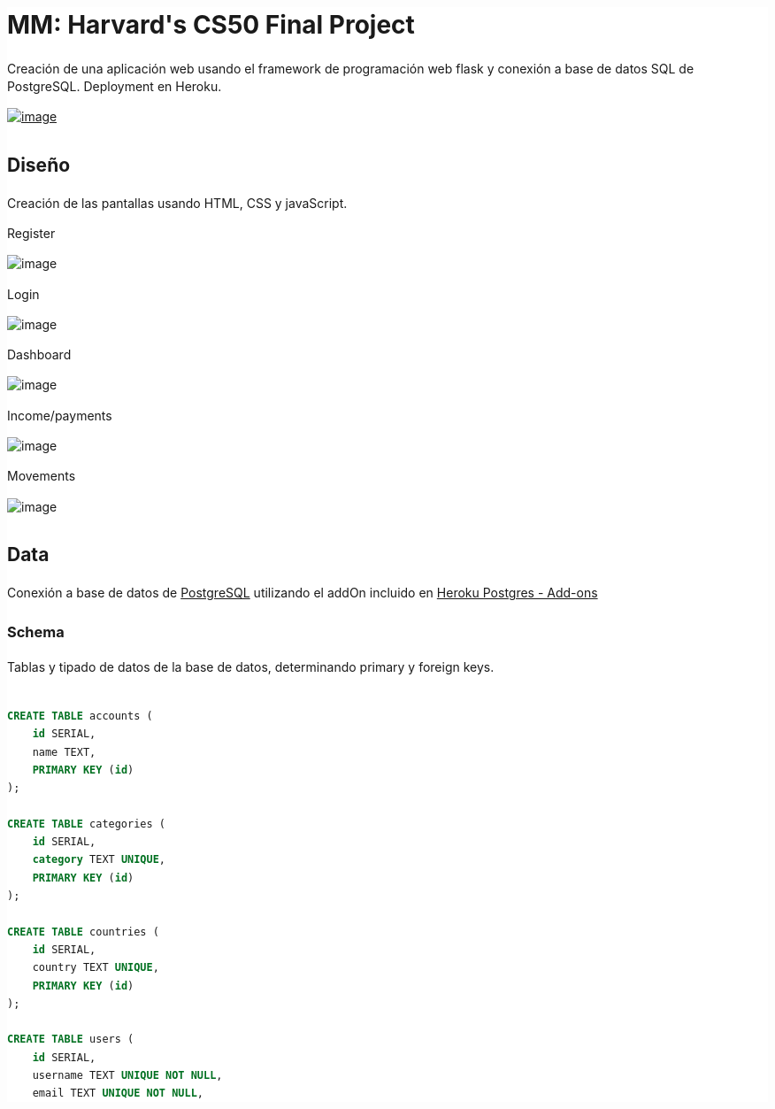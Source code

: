 # MM: Harvard's CS50 Final Project

Creación de una aplicación web usando el framework de programación web flask y conexión a base de datos SQL de PostgreSQL. Deployment en Heroku.


<a href="https://moneym.herokuapp.com"><img width="1000" alt="image" src="https://user-images.githubusercontent.com/50267208/165157656-099e1914-2fc4-4c39-852e-486482037d6d.png"></a>

## Diseño

Creación de las pantallas usando HTML, CSS y javaScript.

Register

<img width="813" alt="image" src="https://user-images.githubusercontent.com/50267208/165141063-227f9e58-3b09-45d8-a699-6bbfa75bba73.png">

Login

<img width="813" alt="image" src="https://user-images.githubusercontent.com/50267208/165140992-4c5d71e8-771f-4c0d-877c-b6ab0e738699.png">

Dashboard

<img width="813" alt="image" src="https://user-images.githubusercontent.com/50267208/165140880-4063e40b-1d82-4147-a289-60c8e0264a67.png">

Income/payments

<img width="813" alt="image" src="https://user-images.githubusercontent.com/50267208/165140947-4ba1a6d7-5755-496a-a38f-51c2a9e4dad7.png">

Movements

<img width="813" alt="image" src="https://user-images.githubusercontent.com/50267208/165146157-52533f3e-26d7-4116-a34f-b775f85d2afd.png">

## Data

Conexión a base de datos de [PostgreSQL](https://www.postgresql.org/) utilizando el addOn incluido en [Heroku Postgres - Add-ons](https://elements.heroku.com/addons/heroku-postgresql)

### Schema

Tablas y tipado de datos de la base de datos, determinando primary y foreign keys.
```SQL

CREATE TABLE accounts (
    id SERIAL,
    name TEXT,
    PRIMARY KEY (id)
);

CREATE TABLE categories (
    id SERIAL,
    category TEXT UNIQUE,
    PRIMARY KEY (id)
);

CREATE TABLE countries (
    id SERIAL,
    country TEXT UNIQUE,
    PRIMARY KEY (id)
);

CREATE TABLE users (
    id SERIAL,
    username TEXT UNIQUE NOT NULL,
    email TEXT UNIQUE NOT NULL,
```